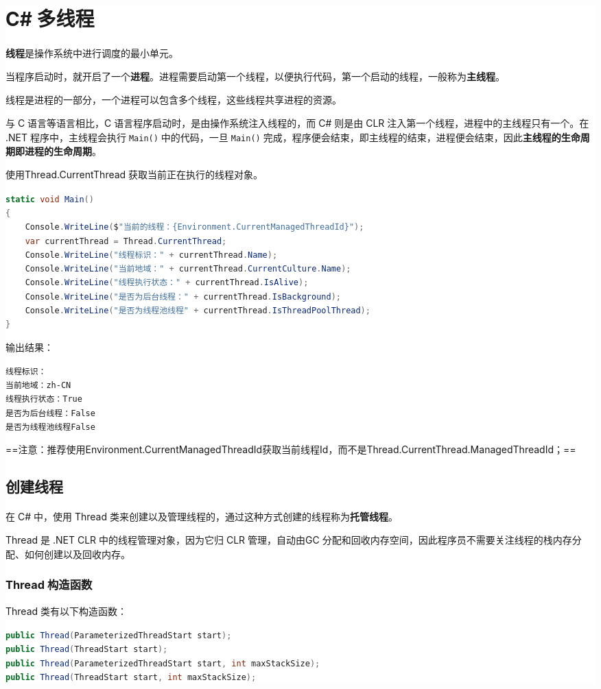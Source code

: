 # C# 多线程

**线程**是操作系统中进行调度的最小单元。

当程序启动时，就开启了一个**进程**。进程需要启动第一个线程，以便执行代码，第一个启动的线程，一般称为**主线程**。

线程是进程的一部分，一个进程可以包含多个线程，这些线程共享进程的资源。

与 C 语言等语言相比，C 语言程序启动时，是由操作系统注入线程的，而 C# 则是由 CLR 注入第一个线程，进程中的主线程只有一个。在 .NET 程序中，主线程会执行 `Main()` 中的代码，一旦 `Main()` 完成，程序便会结束，即主线程的结束，进程便会结束，因此**主线程的生命周期即进程的生命周期**。

使用Thread.CurrentThread 获取当前正在执行的线程对象。

```c#
static void Main()
{
    Console.WriteLine($"当前的线程：{Environment.CurrentManagedThreadId}");
    var currentThread = Thread.CurrentThread;
    Console.WriteLine("线程标识：" + currentThread.Name);
    Console.WriteLine("当前地域：" + currentThread.CurrentCulture.Name);
    Console.WriteLine("线程执行状态：" + currentThread.IsAlive);
    Console.WriteLine("是否为后台线程：" + currentThread.IsBackground);
    Console.WriteLine("是否为线程池线程" + currentThread.IsThreadPoolThread);
}
```

输出结果：

```
线程标识：
当前地域：zh-CN
线程执行状态：True
是否为后台线程：False
是否为线程池线程False
```

==注意：推荐使用Environment.CurrentManagedThreadId获取当前线程Id，而不是Thread.CurrentThread.ManagedThreadId；==





## 创建线程

在 C# 中，使用 Thread 类来创建以及管理线程的，通过这种方式创建的线程称为**托管线程**。

Thread 是 .NET CLR 中的线程管理对象，因为它归 CLR 管理，自动由GC 分配和回收内存空间，因此程序员不需要关注线程的栈内存分配、如何创建以及回收内存。

### Thread 构造函数

Thread 类有以下构造函数：

```csharp
public Thread(ParameterizedThreadStart start);
public Thread(ThreadStart start);
public Thread(ParameterizedThreadStart start, int maxStackSize);
public Thread(ThreadStart start, int maxStackSize);
```
